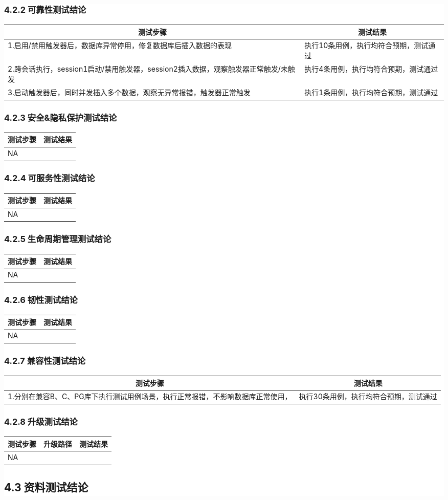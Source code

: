 ###  4.2.2 可靠性测试结论

| 测试步骤                                                     | 测试结果                               |
| ------------------------------------------------------------ | -------------------------------------- |
| 1.启用/禁用触发器后，数据库异常停用，修复数据库后插入数据的表现 | 执行10条用例，执行均符合预期，测试通过 |
| 2.跨会话执行，session1启动/禁用触发器，session2插入数据，观察触发器正常触发/未触发 | 执行4条用例，执行均符合预期，测试通过  |
| 3.启动触发器后，同时并发插入多个数据，观察无异常报错，触发器正常触发 | 执行1条用例，执行均符合预期，测试通过  |

###  4.2.3 安全&隐私保护测试结论

| 测试步骤 | 测试结果 |
| -------- | -------- |
| NA       |          |

### 4.2.4 可服务性测试结论

| 测试步骤 | 测试结果 |
| -------- | -------- |
| NA       |          |

### 4.2.5 生命周期管理测试结论

| 测试步骤 | 测试结果 |
| -------- | -------- |
| NA       |          |

### 4.2.6 韧性测试结论

| 测试步骤 | 测试结果 |
| -------- | -------- |
| NA       |          |

###  4.2.7 兼容性测试结论

| 测试步骤                                                     | 测试结果                               |
| ------------------------------------------------------------ | -------------------------------------- |
| 1.分别在兼容B、C、PG库下执行测试用例场景，执行正常报错，不影响数据库正常使用， | 执行30条用例，执行均符合预期，测试通过 |

###  4.2.8 升级测试结论

| 测试步骤 | 升级路径 | 测试结果 |
| -------- | -------- | -------- |
| NA       |          |          |

## 4.3 资料测试结论
